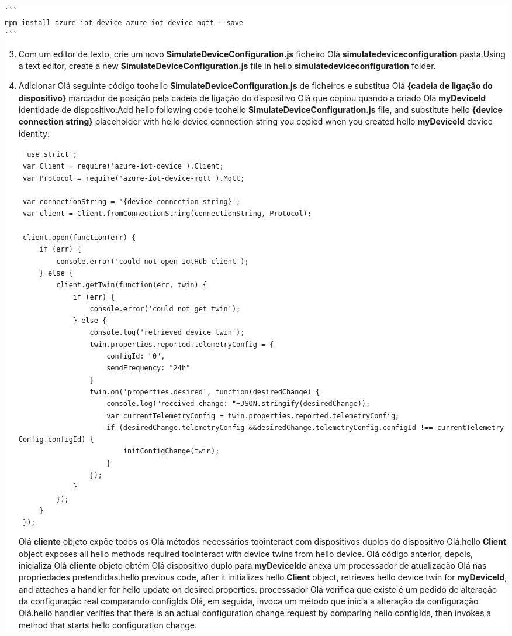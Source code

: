     ```
    npm install azure-iot-device azure-iot-device-mqtt --save
    ```
3. <span data-ttu-id="287ab-120">Com um editor de texto, crie um novo **SimulateDeviceConfiguration.js** ficheiro Olá **simulatedeviceconfiguration** pasta.</span><span class="sxs-lookup"><span data-stu-id="287ab-120">Using a text editor, create a new **SimulateDeviceConfiguration.js** file in hello **simulatedeviceconfiguration** folder.</span></span>
4. <span data-ttu-id="287ab-121">Adicionar Olá seguinte código toohello **SimulateDeviceConfiguration.js** de ficheiros e substitua Olá **{cadeia de ligação do dispositivo}** marcador de posição pela cadeia de ligação do dispositivo Olá que copiou quando a criado Olá **myDeviceId** identidade de dispositivo:</span><span class="sxs-lookup"><span data-stu-id="287ab-121">Add hello following code toohello **SimulateDeviceConfiguration.js** file, and substitute hello **{device connection string}** placeholder with hello device connection string you copied when you created hello **myDeviceId** device identity:</span></span>
   
        'use strict';
        var Client = require('azure-iot-device').Client;
        var Protocol = require('azure-iot-device-mqtt').Mqtt;
   
        var connectionString = '{device connection string}';
        var client = Client.fromConnectionString(connectionString, Protocol);
   
        client.open(function(err) {
            if (err) {
                console.error('could not open IotHub client');
            } else {
                client.getTwin(function(err, twin) {
                    if (err) {
                        console.error('could not get twin');
                    } else {
                        console.log('retrieved device twin');
                        twin.properties.reported.telemetryConfig = {
                            configId: "0",
                            sendFrequency: "24h"
                        }
                        twin.on('properties.desired', function(desiredChange) {
                            console.log("received change: "+JSON.stringify(desiredChange));
                            var currentTelemetryConfig = twin.properties.reported.telemetryConfig;
                            if (desiredChange.telemetryConfig &&desiredChange.telemetryConfig.configId !== currentTelemetryConfig.configId) {
                                initConfigChange(twin);
                            }
                        });
                    }
                });
            }
        });
   
    <span data-ttu-id="287ab-122">Olá **cliente** objeto expõe todos os Olá métodos necessários toointeract com dispositivos duplos do dispositivo Olá.</span><span class="sxs-lookup"><span data-stu-id="287ab-122">hello **Client** object exposes all hello methods required toointeract with device twins from hello device.</span></span> <span data-ttu-id="287ab-123">Olá código anterior, depois, inicializa Olá **cliente** objeto obtém Olá dispositivo duplo para **myDeviceId**e anexa um processador de atualização Olá nas propriedades pretendidas.</span><span class="sxs-lookup"><span data-stu-id="287ab-123">hello previous code, after it initializes hello **Client** object, retrieves hello device twin for **myDeviceId**, and attaches a handler for hello update on desired properties.</span></span> <span data-ttu-id="287ab-124">processador Olá verifica que existe é um pedido de alteração da configuração real comparando configIds Olá, em seguida, invoca um método que inicia a alteração da configuração Olá.</span><span class="sxs-lookup"><span data-stu-id="287ab-124">hello handler verifies that there is an actual configuration change request by comparing hello configIds, then invokes a method that starts hello configuration change.</span></span>
   